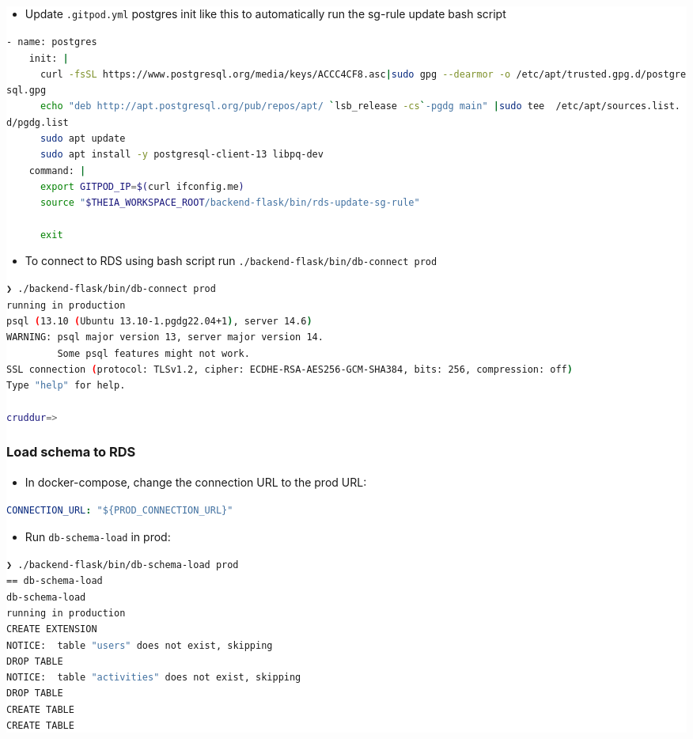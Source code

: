 - Update `.gitpod.yml` postgres init like this to automatically run the sg-rule update bash script

```bash
- name: postgres
    init: |
      curl -fsSL https://www.postgresql.org/media/keys/ACCC4CF8.asc|sudo gpg --dearmor -o /etc/apt/trusted.gpg.d/postgresql.gpg
      echo "deb http://apt.postgresql.org/pub/repos/apt/ `lsb_release -cs`-pgdg main" |sudo tee  /etc/apt/sources.list.d/pgdg.list
      sudo apt update
      sudo apt install -y postgresql-client-13 libpq-dev
    command: |
      export GITPOD_IP=$(curl ifconfig.me)
      source "$THEIA_WORKSPACE_ROOT/backend-flask/bin/rds-update-sg-rule"

      exit
```

- To connect to RDS using bash script run `./backend-flask/bin/db-connect prod`

```bash
❯ ./backend-flask/bin/db-connect prod
running in production
psql (13.10 (Ubuntu 13.10-1.pgdg22.04+1), server 14.6)
WARNING: psql major version 13, server major version 14.
         Some psql features might not work.
SSL connection (protocol: TLSv1.2, cipher: ECDHE-RSA-AES256-GCM-SHA384, bits: 256, compression: off)
Type "help" for help.

cruddur=>
```

### Load schema to RDS

- In docker-compose, change the connection URL to the prod URL:

```yaml
CONNECTION_URL: "${PROD_CONNECTION_URL}"
```

- Run `db-schema-load` in prod:

```bash
❯ ./backend-flask/bin/db-schema-load prod
== db-schema-load
db-schema-load
running in production
CREATE EXTENSION
NOTICE:  table "users" does not exist, skipping
DROP TABLE
NOTICE:  table "activities" does not exist, skipping
DROP TABLE
CREATE TABLE
CREATE TABLE
```
